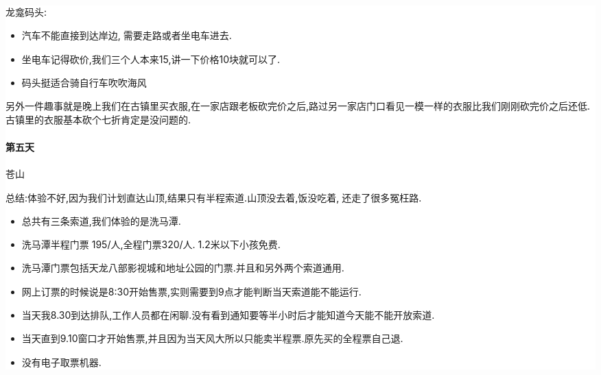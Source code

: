 龙龛码头:

- 汽车不能直接到达岸边, 需要走路或者坐电车进去.

- 坐电车记得砍价,我们三个人本来15,讲一下价格10块就可以了.

- 码头挺适合骑自行车吹吹海风

另外一件趣事就是晚上我们在古镇里买衣服,在一家店跟老板砍完价之后,路过另一家店门口看见一模一样的衣服比我们刚刚砍完价之后还低. 古镇里的衣服基本砍个七折肯定是没问题的.

#### 第五天

苍山

总结:体验不好,因为我们计划直达山顶,结果只有半程索道.山顶没去着,饭没吃着, 还走了很多冤枉路.

- 总共有三条索道,我们体验的是洗马潭.

- 洗马潭半程门票 195/人,全程门票320/人. 1.2米以下小孩免费.

- 洗马潭门票包括天龙八部影视城和地址公园的门票.并且和另外两个索道通用.

- 网上订票的时候说是8:30开始售票,实则需要到9点才能判断当天索道能不能运行.

- 当天我8.30到达排队,工作人员都在闲聊.没有看到通知要等半小时后才能知道今天能不能开放索道.

- 当天直到9.10窗口才开始售票,并且因为当天风大所以只能卖半程票.原先买的全程票自己退.

- 没有电子取票机器.
